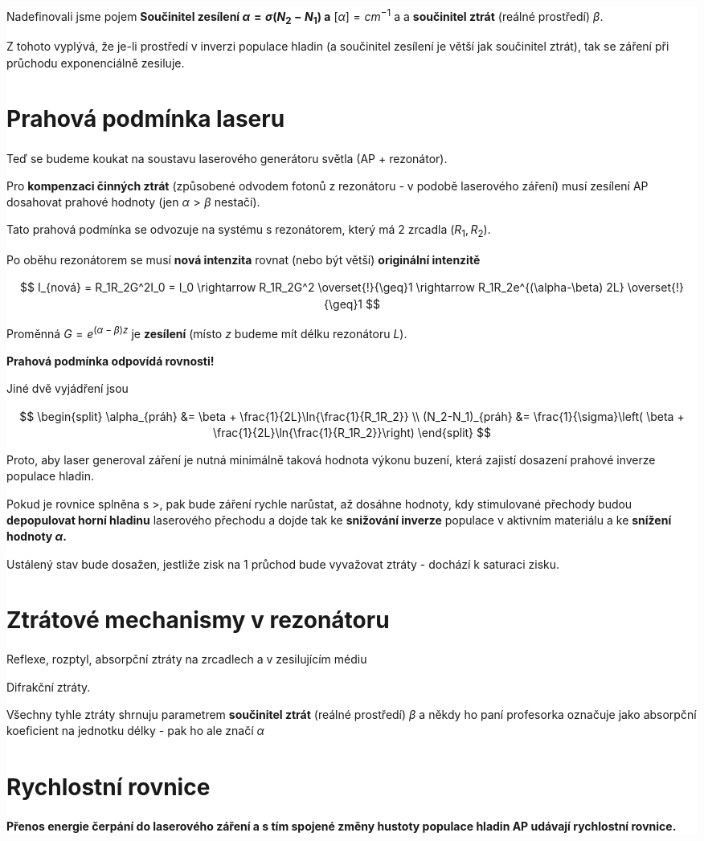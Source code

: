 Nadefinovali jsme pojem **Součinitel zesílení $\alpha = \sigma(N_2-N_1)$ a** $[\alpha] = cm^{-1}$  a a **součinitel ztrát** (reálné prostředí) $\beta$.

Z tohoto vyplývá, že je-li prostředí v inverzi populace hladin (a součinitel zesílení je větší jak součinitel ztrát), tak se záření při průchodu exponenciálně zesiluje.

# Prahová podmínka laseru

Teď se budeme koukat na soustavu laserového generátoru světla (AP + rezonátor).

Pro **kompenzaci činných ztrát** (způsobené odvodem fotonů z rezonátoru - v podobě laserového záření) musí zesílení AP dosahovat prahové hodnoty (jen $\alpha > \beta$ nestačí).

Tato prahová podmínka se odvozuje na systému s rezonátorem, který má 2 zrcadla ($R_1, R_2$).

Po oběhu rezonátorem se musí **nová intenzita** rovnat (nebo být větší)  **originální intenzitě**

$$
I_{nová} = R_1R_2G^2I_0 = I_0 \rightarrow R_1R_2G^2 \overset{!}{\geq}1 \rightarrow R_1R_2e^{(\alpha-\beta) 2L} \overset{!}{\geq}1
$$

Proměnná $G = e^{(\alpha-\beta) z}$ je **zesílení** (místo $z$ budeme mít délku rezonátoru $L$).

**Prahová podmínka odpovídá rovnosti!**

Jiné dvě vyjádření jsou 

$$
\begin{split} \alpha_{práh} &= \beta + \frac{1}{2L}\ln{\frac{1}{R_1R_2}} \\ (N_2-N_1)_{práh} &= \frac{1}{\sigma}\left( \beta + \frac{1}{2L}\ln{\frac{1}{R_1R_2}}\right)  \end{split} 
$$

Proto, aby laser generoval záření je nutná minimálně taková hodnota výkonu buzení, která zajistí dosazení prahové inverze populace hladin.

Pokud je rovnice splněna s >, pak bude záření rychle narůstat, až dosáhne hodnoty, kdy stimulované přechody budou **depopulovat horní hladinu** laserového přechodu a dojde tak ke **snižování inverze** populace v aktivním materiálu a ke **snížení hodnoty $\alpha$.**

Ustálený stav bude dosažen, jestliže zisk na 1 průchod bude vyvažovat ztráty - dochází k saturaci zisku.

# Ztrátové mechanismy v rezonátoru

Reflexe, rozptyl, absorpční ztráty na zrcadlech a v zesilujícím médiu

Difrakční ztráty.

Všechny tyhle ztráty shrnuju parametrem **součinitel ztrát** (reálné prostředí) $\beta$ a někdy ho paní profesorka označuje jako absorpční koeficient na jednotku délky - pak ho ale značí $\alpha$

# Rychlostní rovnice

**Přenos energie čerpání do laserového záření a s tím spojené změny hustoty populace hladin AP udávají rychlostní rovnice.**

